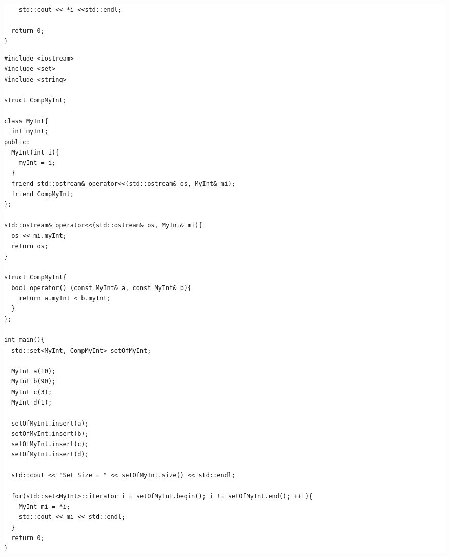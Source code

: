 ```{.cpp}
    std::cout << *i <<std::endl;

  return 0;
}
```

```{.cpp}
#include <iostream>
#include <set>
#include <string>

struct CompMyInt;

class MyInt{
  int myInt;
public:
  MyInt(int i){
    myInt = i;
  }
  friend std::ostream& operator<<(std::ostream& os, MyInt& mi);
  friend CompMyInt;
};

std::ostream& operator<<(std::ostream& os, MyInt& mi){
  os << mi.myInt;
  return os;
}

struct CompMyInt{
  bool operator() (const MyInt& a, const MyInt& b){
    return a.myInt < b.myInt;
  }
};

int main(){
  std::set<MyInt, CompMyInt> setOfMyInt;

  MyInt a(10);
  MyInt b(90);
  MyInt c(3);
  MyInt d(1);

  setOfMyInt.insert(a);
  setOfMyInt.insert(b);
  setOfMyInt.insert(c);
  setOfMyInt.insert(d);

  std::cout << "Set Size = " << setOfMyInt.size() << std::endl;

  for(std::set<MyInt>::iterator i = setOfMyInt.begin(); i != setOfMyInt.end(); ++i){
    MyInt mi = *i;
    std::cout << mi << std::endl;
  }
  return 0;
}

```
